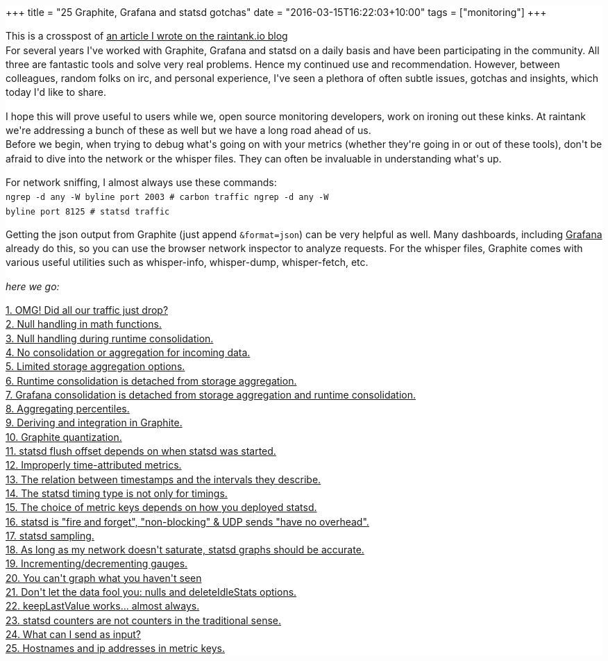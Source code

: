 +++
title = "25 Graphite, Grafana and statsd gotchas"
date = "2016-03-15T16:22:03+10:00"
tags = ["monitoring"]
+++

This is a crosspost of [an article I wrote on the raintank.io blog](https://blog.raintank.io/25-graphite-grafana-and-statsd-gotchas/)  
For several years I've worked with Graphite, Grafana and statsd on a daily basis and have been participating in the community.  All three are fantastic tools and solve very real problems.  Hence my continued use and recommendation.  However, between colleagues, random folks on irc, and personal experience, I've seen a plethora of often subtle issues, gotchas and insights, which today I'd like to share.

I hope this will prove useful to users while we, open source monitoring developers, work on ironing out these kinks.  At raintank we're addressing a bunch of these as well but we have a long road ahead of us.
<br>
Before we begin, when trying to debug what's going on with your metrics (whether they're going in or out of these tools), don't be afraid to dive into the network or the whisper files. They can often be invaluable in understanding what's up.

For network sniffing, I almost always use these commands:  
<code>ngrep -d any -W byline port 2003 # carbon traffic
ngrep -d any -W byline port 8125 # statsd traffic</code>

Getting the json output from Graphite (just append `&format=json`) can be very helpful as well. Many dashboards, including <a href="http://www.grafana.org">Grafana</a> already do this, so you can use the browser network inspector to analyze requests. For the whisper files, Graphite comes with various useful utilities such as whisper-info, whisper-dump, whisper-fetch, etc.

*here we go:*

<a href="#traffic.drop">1. OMG! Did all our traffic just drop?</a>  
<a href="#null.math.func">2. Null handling in math functions.</a>  
<a href="#null.runtime">3. Null handling during runtime consolidation.</a>  
<a href="#consolidation.aggregation">4. No consolidation or aggregation for incoming data.</a>  
<a href="#limited.aggregation">5. Limited storage aggregation options.</a>  
<a href="#runtime.consolidation">6. Runtime consolidation is detached from storage aggregation.</a>  
<a href="#grafana.consolidation">7. Grafana consolidation is detached from storage aggregation and runtime consolidation.</a>  
<a href="#aggregating.percentiles">8. Aggregating percentiles.</a>  
<a href="#deriving.integration">9. Deriving and integration in Graphite.</a>  
<a href="#graphite.quantization">10. Graphite quantization.</a>  
<a href="#statsd.flush.offset">11. statsd flush offset depends on when statsd was started.</a>  
<a href="#time-attributed.metrics">12. Improperly time-attributed metrics.</a>  
<a href="#timestamps">13. The relation between timestamps and the intervals they describe.</a>  
<a href="#statsd.timing">14. The statsd timing type is not only for timings.</a>  
<a href="#metric.keys">15. The choice of metric keys depends on how you deployed statsd.</a>  
<a href="#non-blocking.udp.sends">16. statsd is "fire and forget", "non-blocking" & UDP sends "have no overhead".</a>  
<a href="#statsd.sampling">17. statsd sampling.</a>  
<a href="#saturate">18. As long as my network doesn't saturate, statsd graphs should be accurate.</a>  
<a href="#gauges">19. Incrementing/decrementing gauges.</a>  
<a href="#cant.graph.what.you.havent.seen">20. You can't graph what you haven't seen</a>  
<a href="#nulls.deleteIdleStats">21. Don't let the data fool you: nulls and deleteIdleStats options.</a>  
<a href="#keeplastvalue">22. keepLastValue works... almost always.</a>  
<a href="#statsd.counters">23. statsd counters are not counters in the traditional sense.</a>  
<a href="#input">24. What can I send as input? </a>  
<a href="#hostnames.ip.addresses">25. Hostnames and ip addresses in metric keys.</a>  
